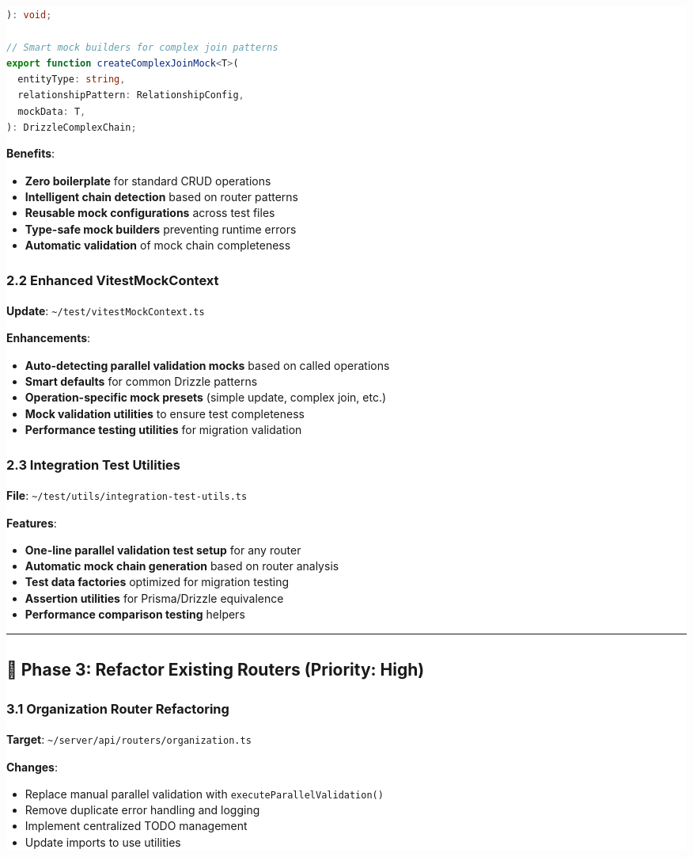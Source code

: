 ```typescript
): void;

// Smart mock builders for complex join patterns
export function createComplexJoinMock<T>(
  entityType: string,
  relationshipPattern: RelationshipConfig,
  mockData: T,
): DrizzleComplexChain;
```

**Benefits**:

- **Zero boilerplate** for standard CRUD operations
- **Intelligent chain detection** based on router patterns
- **Reusable mock configurations** across test files
- **Type-safe mock builders** preventing runtime errors
- **Automatic validation** of mock chain completeness

### **2.2 Enhanced VitestMockContext**

**Update**: `~/test/vitestMockContext.ts`

**Enhancements**:

- **Auto-detecting parallel validation mocks** based on called operations
- **Smart defaults** for common Drizzle patterns
- **Operation-specific mock presets** (simple update, complex join, etc.)
- **Mock validation utilities** to ensure test completeness
- **Performance testing utilities** for migration validation

### **2.3 Integration Test Utilities**

**File**: `~/test/utils/integration-test-utils.ts`

**Features**:

- **One-line parallel validation test setup** for any router
- **Automatic mock chain generation** based on router analysis
- **Test data factories** optimized for migration testing
- **Assertion utilities** for Prisma/Drizzle equivalence
- **Performance comparison testing** helpers

---

## 🔄 **Phase 3: Refactor Existing Routers** (Priority: High)

### **3.1 Organization Router Refactoring**

**Target**: `~/server/api/routers/organization.ts`

**Changes**:

- Replace manual parallel validation with `executeParallelValidation()`
- Remove duplicate error handling and logging
- Implement centralized TODO management
- Update imports to use utilities
